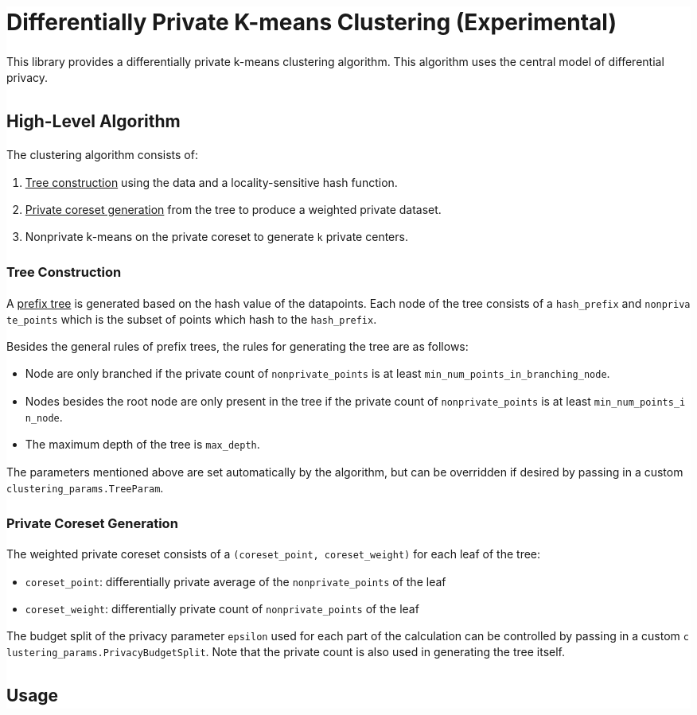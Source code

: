 # Differentially Private K-means Clustering (Experimental)

This library provides a differentially private k-means clustering algorithm.
This algorithm uses the central model of differential privacy.

## High-Level Algorithm

The clustering algorithm consists of:

1.  [Tree construction](#tree-construction) using the data and a
    locality-sensitive hash function.

1.  [Private coreset generation](#private-coreset-generation) from the tree to
    produce a weighted private dataset.

1.  Nonprivate k-means on the private coreset to generate `k` private centers.

### Tree Construction

A [prefix tree](https://en.wikipedia.org/wiki/Trie) is generated based on the
hash value of the datapoints. Each node of the tree consists of a `hash_prefix`
and `nonprivate_points` which is the subset of points which hash to the
`hash_prefix`.

Besides the general rules of prefix trees, the rules for generating the tree are
as follows:

*   Node are only branched if the private count of `nonprivate_points` is at
    least `min_num_points_in_branching_node`.

*   Nodes besides the root node are only present in the tree if the private
    count of `nonprivate_points` is at least `min_num_points_in_node`.

*   The maximum depth of the tree is `max_depth`.

The parameters mentioned above are set automatically by the algorithm, but can
be overridden if desired by passing in a custom `clustering_params.TreeParam`.

### Private Coreset Generation

The weighted private coreset consists of a `(coreset_point, coreset_weight)` for
each leaf of the tree:

*   `coreset_point`: differentially private average of the `nonprivate_points`
    of the leaf

*   `coreset_weight`: differentially private count of `nonprivate_points` of the
    leaf

The budget split of the privacy parameter `epsilon` used for each part of the
calculation can be controlled by passing in a custom
`clustering_params.PrivacyBudgetSplit`. Note that the private count is also used
in generating the tree itself.

## Usage
